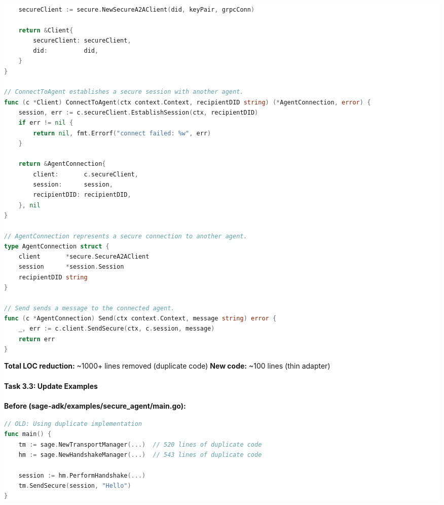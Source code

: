 ```go
    secureClient := secure.NewSecureA2AClient(did, keyPair, grpcConn)

    return &Client{
        secureClient: secureClient,
        did:          did,
    }
}

// ConnectToAgent establishes a secure session with another agent.
func (c *Client) ConnectToAgent(ctx context.Context, recipientDID string) (*AgentConnection, error) {
    session, err := c.secureClient.EstablishSession(ctx, recipientDID)
    if err != nil {
        return nil, fmt.Errorf("connect failed: %w", err)
    }

    return &AgentConnection{
        client:       c.secureClient,
        session:      session,
        recipientDID: recipientDID,
    }, nil
}

// AgentConnection represents a secure connection to another agent.
type AgentConnection struct {
    client       *secure.SecureA2AClient
    session      *session.Session
    recipientDID string
}

// Send sends a message to the connected agent.
func (c *AgentConnection) Send(ctx context.Context, message string) error {
    _, err := c.client.SendSecure(ctx, c.session, message)
    return err
}
```

**Total LOC reduction:** ~1000+ lines removed (duplicate code)
**New code:** ~100 lines (thin adapter)

#### Task 3.3: Update Examples

**Before (sage-adk/examples/secure_agent/main.go):**
```go
// OLD: Using duplicate implementation
func main() {
    tm := sage.NewTransportManager(...)  // 520 lines of duplicate code
    hm := sage.NewHandshakeManager(...)  // 543 lines of duplicate code

    session := hm.PerformHandshake(...)
    tm.SendSecure(session, "Hello")
}
```
